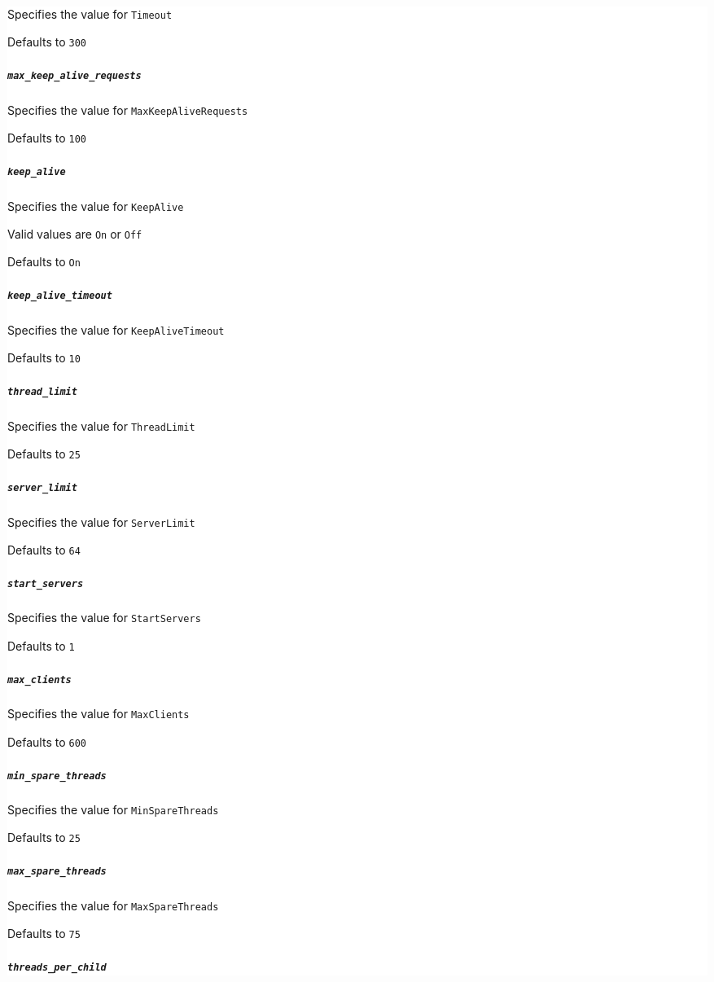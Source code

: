 Specifies the value for `Timeout`

Defaults to `300`

##### `max_keep_alive_requests`

Specifies the value for `MaxKeepAliveRequests`

Defaults to `100`

##### `keep_alive`

Specifies the value for `KeepAlive`

Valid values are `On` or `Off`

Defaults to `On`

##### `keep_alive_timeout`

Specifies the value for `KeepAliveTimeout`

Defaults to `10`

##### `thread_limit`

Specifies the value for `ThreadLimit`

Defaults to `25`

##### `server_limit`

Specifies the value for `ServerLimit`

Defaults to `64`

##### `start_servers`

Specifies the value for `StartServers`

Defaults to `1`

##### `max_clients`

Specifies the value for `MaxClients`

Defaults to `600`

##### `min_spare_threads`

Specifies the value for `MinSpareThreads`

Defaults to `25`

##### `max_spare_threads`

Specifies the value for `MaxSpareThreads`

Defaults to `75`

##### `threads_per_child`
